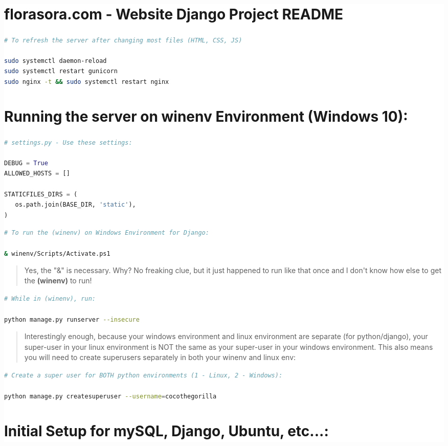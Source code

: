 # florasora.com - Website Django Project README

```bash
# To refresh the server after changing most files (HTML, CSS, JS)

sudo systemctl daemon-reload
sudo systemctl restart gunicorn
sudo nginx -t && sudo systemctl restart nginx
```


#

# Running the server on winenv Environment (Windows 10):

```python
# settings.py - Use these settings:

DEBUG = True
ALLOWED_HOSTS = []

STATICFILES_DIRS = (
   os.path.join(BASE_DIR, 'static'),
)
```

```bash
# To run the (winenv) on Windows Environment for Django:

& winenv/Scripts/Activate.ps1
```
> Yes, the "&" is necessary. Why? No freaking clue, but it just happened to run like that once and I don't know how else to get the **(winenv)** to run!


```bash
# While in (winenv), run:

python manage.py runserver --insecure
```

> Interestingly enough, because your windows environment and linux environment are separate (for python/django), your super-user in your linux environment is NOT the same as your super-user in your windows environment. This also means you will need to create superusers separately in both your winenv and linux env:

```bash
# Create a super user for BOTH python environments (1 - Linux, 2 - Windows):

python manage.py createsuperuser --username=cocothegorilla
```



# Initial Setup for mySQL, Django, Ubuntu, etc...:

